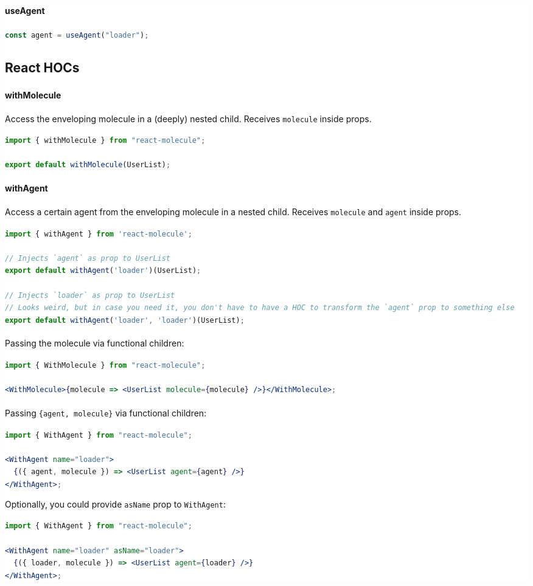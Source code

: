 #### useAgent

```jsx
const agent = useAgent("loader");
```

## React HOCs

#### withMolecule

Access the enveloping molecule in a (deeply) nested child. Receives `molecule` inside props.

```jsx
import { withMolecule } from "react-molecule";

export default withMolecule(UserList);
```

#### withAgent

Access a certain agent from the enveloping molecule in a nested child. Receives `molecule` and `agent` inside props.

```jsx
import { withAgent } from 'react-molecule';

// Injects `agent` as prop to UserList
export default withAgent('loader')(UserList);

// Injects `loader` as prop to UserList
// Looks weird, but in case you need it, you don't have to have a HOC to transform the `agent` prop to something else
export default withAgent('loader', 'loader')(UserList);
```

#### <WithMolecule>

Passing the molecule via functional children:

```jsx
import { WithMolecule } from "react-molecule";

<WithMolecule>{molecule => <UserList molecule={molecule} />}</WithMolecule>;
```

#### <WithAgent>

Passing `{agent, molecule}` via functional children:

```jsx
import { WithAgent } from "react-molecule";

<WithAgent name="loader">
  {({ agent, molecule }) => <UserList agent={agent} />}
</WithAgent>;
```

Optionally, you could provide `asName` prop to `WithAgent`:

```jsx
import { WithAgent } from "react-molecule";

<WithAgent name="loader" asName="loader">
  {({ loader, molecule }) => <UserList agent={loader} />}
</WithAgent>;
```
